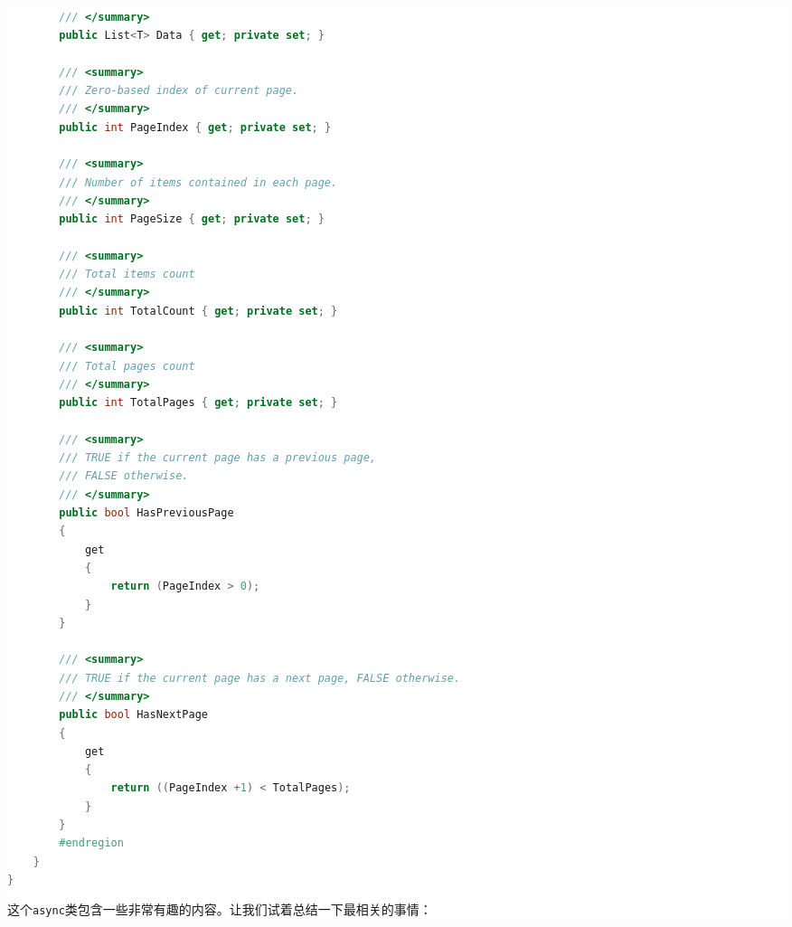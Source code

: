 ```cs
        /// </summary>
        public List<T> Data { get; private set; }

        /// <summary>
        /// Zero-based index of current page.
        /// </summary>
        public int PageIndex { get; private set; }

        /// <summary>
        /// Number of items contained in each page.
        /// </summary>
        public int PageSize { get; private set; }

        /// <summary>
        /// Total items count
        /// </summary>
        public int TotalCount { get; private set; }

        /// <summary>
        /// Total pages count
        /// </summary>
        public int TotalPages { get; private set; }

        /// <summary>
        /// TRUE if the current page has a previous page, 
        /// FALSE otherwise.
        /// </summary>
        public bool HasPreviousPage
        {
            get
            {
                return (PageIndex > 0);
            }
        }

        /// <summary>
        /// TRUE if the current page has a next page, FALSE otherwise.
        /// </summary>
        public bool HasNextPage
        {
            get
            {
                return ((PageIndex +1) < TotalPages);
            }
        }
        #endregion
    }
}
```

这个`async`类包含一些非常有趣的内容。让我们试着总结一下最相关的事情：

